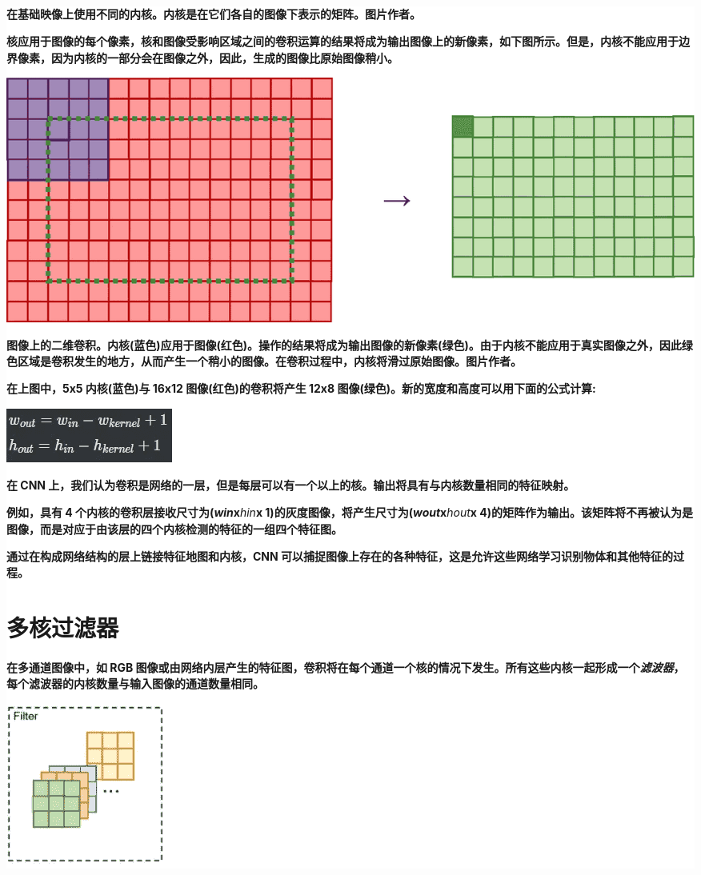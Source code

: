 **在基础映像上使用不同的内核。内核是在它们各自的图像下表示的矩阵。图片作者。**

**核应用于图像的每个像素，核和图像受影响区域之间的卷积运算的结果将成为输出图像上的新像素，如下图所示。但是，内核不能应用于边界像素，因为内核的一部分会在图像之外，因此，生成的图像比原始图像稍小。**

**![](img/4cfe7d61f13a4b28fa97ea2c8a300e3e.png)**

**图像上的二维卷积。内核(蓝色)应用于图像(红色)。操作的结果将成为输出图像的新像素(绿色)。由于内核不能应用于真实图像之外，因此绿色区域是卷积发生的地方，从而产生一个稍小的图像。在卷积过程中，内核将滑过原始图像。图片作者。**

**在上图中，5x5 内核(蓝色)与 16x12 图像(红色)的卷积将产生 12x8 图像(绿色)。新的宽度和高度可以用下面的公式计算:**

**![](img/b83a0a936720ca0f546ff0ab238a3def.png)**

**在 CNN 上，我们认为卷积是网络的一层，但是每层可以有一个以上的核。输出将具有与内核数量相同的特征映射。**

**例如，具有 4 个内核的卷积层接收尺寸为(***win***x***hin***x 1)的灰度图像，将产生尺寸为(***wout***x***hout***x 4)的矩阵作为输出。该矩阵将不再被认为是图像，而是对应于由该层的四个内核检测的特征的一组四个特征图。**

**通过在构成网络结构的层上链接特征地图和内核，CNN 可以捕捉图像上存在的各种特征，这是允许这些网络学习识别物体和其他特征的过程。**

# **多核过滤器**

**在多通道图像中，如 RGB 图像或由网络内层产生的特征图，卷积将在每个通道一个核的情况下发生。所有这些内核一起形成一个*滤波器*，每个滤波器的内核数量与输入图像的通道数量相同。**

**![](img/78905e9e7ffae3cbbfa9a175c9bb6dd6.png)**
